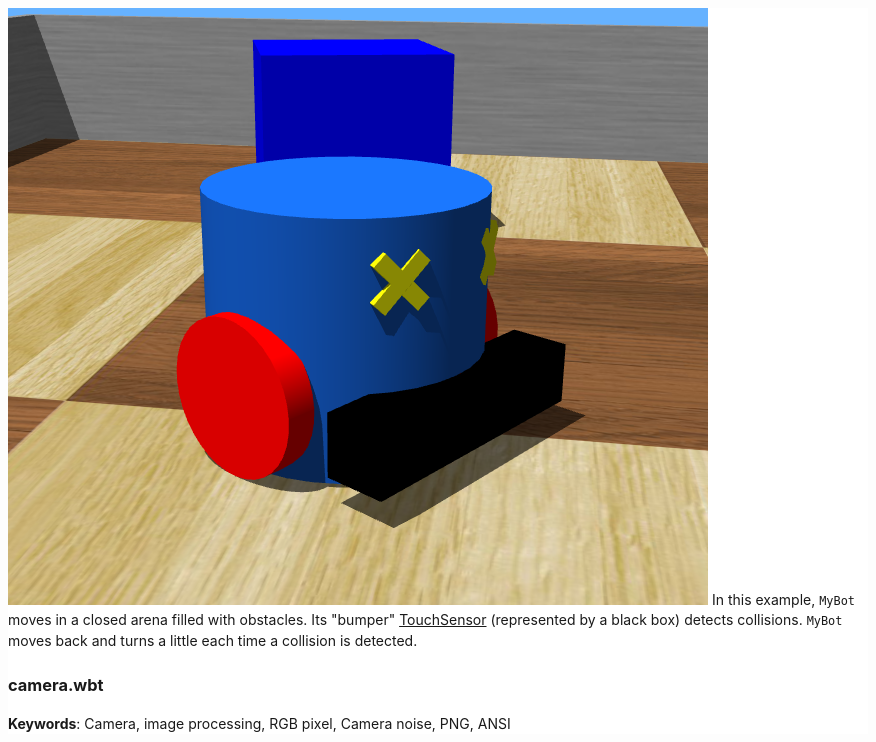 ![bumper.png](images/samples/bumper.png) In this example, `MyBot` moves in a closed arena filled with obstacles.
Its "bumper" [TouchSensor](../reference/touchsensor.md) (represented by a black box) detects collisions.
`MyBot` moves back and turns a little each time a collision is detected.

### camera.wbt

**Keywords**: Camera, image processing, RGB pixel, Camera noise, PNG, ANSI
